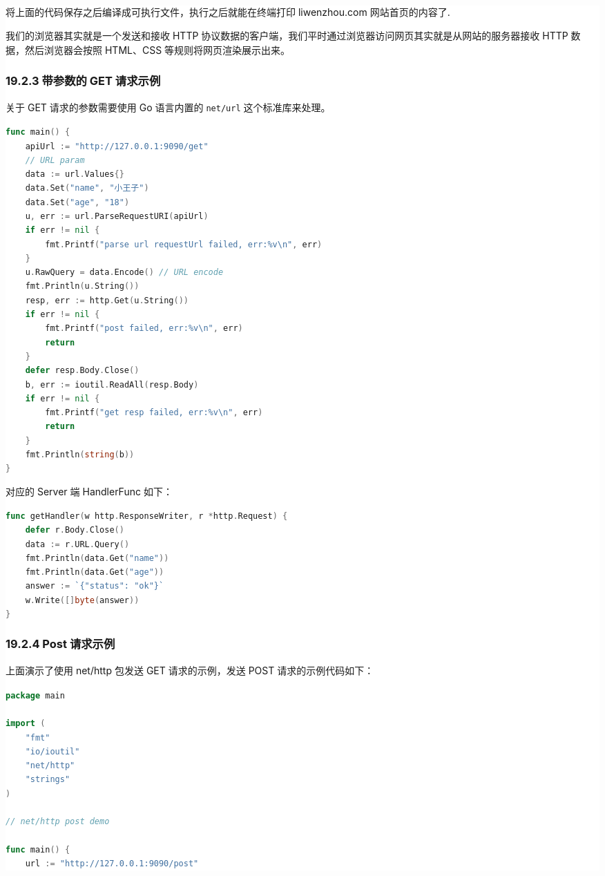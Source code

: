 将上面的代码保存之后编译成可执行文件，执行之后就能在终端打印 liwenzhou.com 网站首页的内容了.

我们的浏览器其实就是一个发送和接收 HTTP 协议数据的客户端，我们平时通过浏览器访问网页其实就是从网站的服务器接收 HTTP 数据，然后浏览器会按照 HTML、CSS 等规则将网页渲染展示出来。

### 19.2.3 带参数的 GET 请求示例

关于 GET 请求的参数需要使用 Go 语言内置的 `net/url` 这个标准库来处理。

```go
func main() {
	apiUrl := "http://127.0.0.1:9090/get"
	// URL param
	data := url.Values{}
	data.Set("name", "小王子")
	data.Set("age", "18")
	u, err := url.ParseRequestURI(apiUrl)
	if err != nil {
		fmt.Printf("parse url requestUrl failed, err:%v\n", err)
	}
	u.RawQuery = data.Encode() // URL encode
	fmt.Println(u.String())
	resp, err := http.Get(u.String())
	if err != nil {
		fmt.Printf("post failed, err:%v\n", err)
		return
	}
	defer resp.Body.Close()
	b, err := ioutil.ReadAll(resp.Body)
	if err != nil {
		fmt.Printf("get resp failed, err:%v\n", err)
		return
	}
	fmt.Println(string(b))
}
```

对应的 Server 端 HandlerFunc 如下：

```go
func getHandler(w http.ResponseWriter, r *http.Request) {
	defer r.Body.Close()
	data := r.URL.Query()
	fmt.Println(data.Get("name"))
	fmt.Println(data.Get("age"))
	answer := `{"status": "ok"}`
	w.Write([]byte(answer))
}
```

### 19.2.4 Post 请求示例

上面演示了使用 net/http 包发送 GET 请求的示例，发送 POST 请求的示例代码如下：

```go
package main

import (
	"fmt"
	"io/ioutil"
	"net/http"
	"strings"
)

// net/http post demo

func main() {
	url := "http://127.0.0.1:9090/post"
```